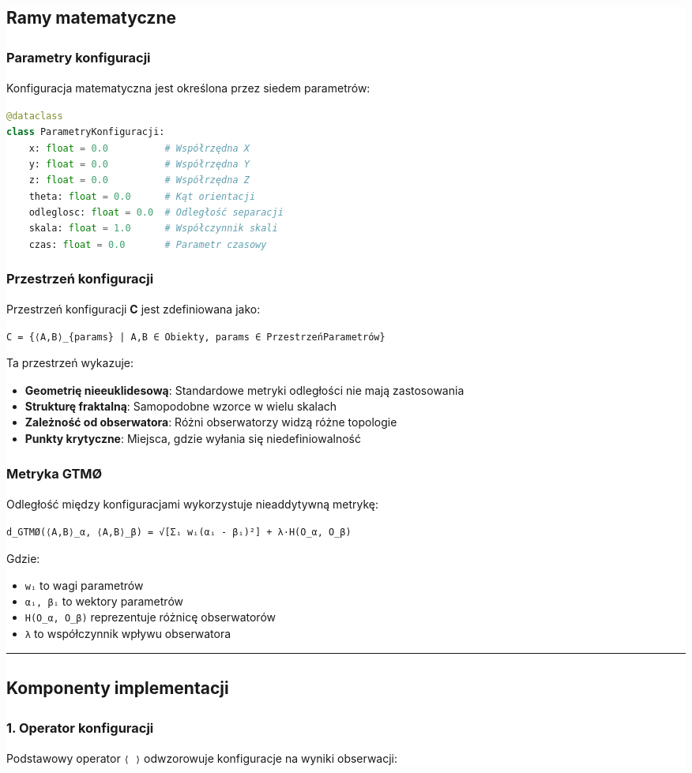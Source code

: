 
## Ramy matematyczne

### Parametry konfiguracji

Konfiguracja matematyczna jest określona przez siedem parametrów:

```python
@dataclass
class ParametryKonfiguracji:
    x: float = 0.0          # Współrzędna X
    y: float = 0.0          # Współrzędna Y  
    z: float = 0.0          # Współrzędna Z
    theta: float = 0.0      # Kąt orientacji
    odleglosc: float = 0.0  # Odległość separacji
    skala: float = 1.0      # Współczynnik skali
    czas: float = 0.0       # Parametr czasowy
```

### Przestrzeń konfiguracji

Przestrzeń konfiguracji **C** jest zdefiniowana jako:
```
C = {⟨A,B⟩_{params} | A,B ∈ Obiekty, params ∈ PrzestrzeńParametrów}
```

Ta przestrzeń wykazuje:
- **Geometrię nieeuklidesową**: Standardowe metryki odległości nie mają zastosowania
- **Strukturę fraktalną**: Samopodobne wzorce w wielu skalach
- **Zależność od obserwatora**: Różni obserwatorzy widzą różne topologie
- **Punkty krytyczne**: Miejsca, gdzie wyłania się niedefiniowalność

### Metryka GTMØ

Odległość między konfiguracjami wykorzystuje nieaddytywną metrykę:

```
d_GTMØ(⟨A,B⟩_α, ⟨A,B⟩_β) = √[Σᵢ wᵢ(αᵢ - βᵢ)²] + λ·H(O_α, O_β)
```

Gdzie:
- `wᵢ` to wagi parametrów
- `αᵢ, βᵢ` to wektory parametrów
- `H(O_α, O_β)` reprezentuje różnicę obserwatorów
- `λ` to współczynnik wpływu obserwatora

---

## Komponenty implementacji

### 1. Operator konfiguracji

Podstawowy operator `⟨ ⟩` odwzorowuje konfiguracje na wyniki obserwacji:
